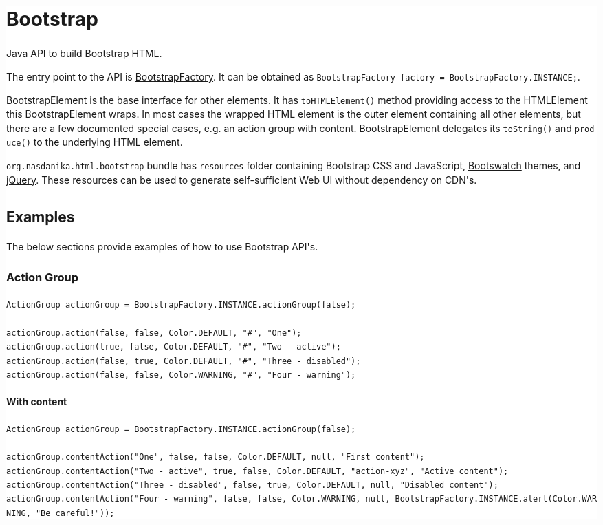 # Bootstrap

[Java API](apidocs/org.nasdanika.html.bootstrap/apidocs/index.html) to build [Bootstrap](https://getbootstrap.com/) HTML.

The entry point to the API is [BootstrapFactory](apidocs/org.nasdanika.html.bootstrap/apidocs/index.html?org/nasdanika/html/bootstrap/BootstrapFactory.html).
It can be obtained as ``BootstrapFactory factory = BootstrapFactory.INSTANCE;``.  

[BootstrapElement](apidocs/org.nasdanika.html.bootstrap/apidocs/index.html?org/nasdanika/html/bootstrap/BootstrapElement.html) is the base interface for other elements.
It has ``toHTMLElement()`` method providing access to the [HTMLElement](apidocs/org.nasdanika.html/apidocs/index.html?org/nasdanika/html/HTMLElement.html) this BootstrapElement wraps. 
In most cases the wrapped HTML element is the outer element containing all other elements, but there are a few documented special cases, e.g. an action group with content.
BootstrapElement delegates its ``toString()`` and ``produce()`` to the underlying HTML element.

``org.nasdanika.html.bootstrap`` bundle has ``resources`` folder containing Bootstrap CSS and JavaScript, [Bootswatch](https://bootswatch.com/) themes, and [jQuery](https://jquery.com/). 
These resources can be used to generate self-sufficient Web UI without dependency on CDN's. 

## Examples

The below sections provide examples of how to use Bootstrap API's.

### Action Group

```
ActionGroup actionGroup = BootstrapFactory.INSTANCE.actionGroup(false);
		
actionGroup.action(false, false, Color.DEFAULT, "#", "One");
actionGroup.action(true, false, Color.DEFAULT, "#", "Two - active");
actionGroup.action(false, true, Color.DEFAULT, "#", "Three - disabled");
actionGroup.action(false, false, Color.WARNING, "#", "Four - warning");
```
<iframe src="tests/dumps/bootstrap/action-group.html" style="border:none;" width="100%" scrolling="no" onload="this.style.height = this.contentWindow.document.body.scrollHeight + 'px'"></iframe>

#### With content

```		
ActionGroup actionGroup = BootstrapFactory.INSTANCE.actionGroup(false);
		
actionGroup.contentAction("One", false, false, Color.DEFAULT, null, "First content");
actionGroup.contentAction("Two - active", true, false, Color.DEFAULT, "action-xyz", "Active content");
actionGroup.contentAction("Three - disabled", false, true, Color.DEFAULT, null, "Disabled content");
actionGroup.contentAction("Four - warning", false, false, Color.WARNING, null, BootstrapFactory.INSTANCE.alert(Color.WARNING, "Be careful!"));
```						

<iframe src="tests/dumps/bootstrap/action-group-content.html" style="border:none;" width="100%" scrolling="no" onload="this.style.height = this.contentWindow.document.body.scrollHeight + 'px'"></iframe>
